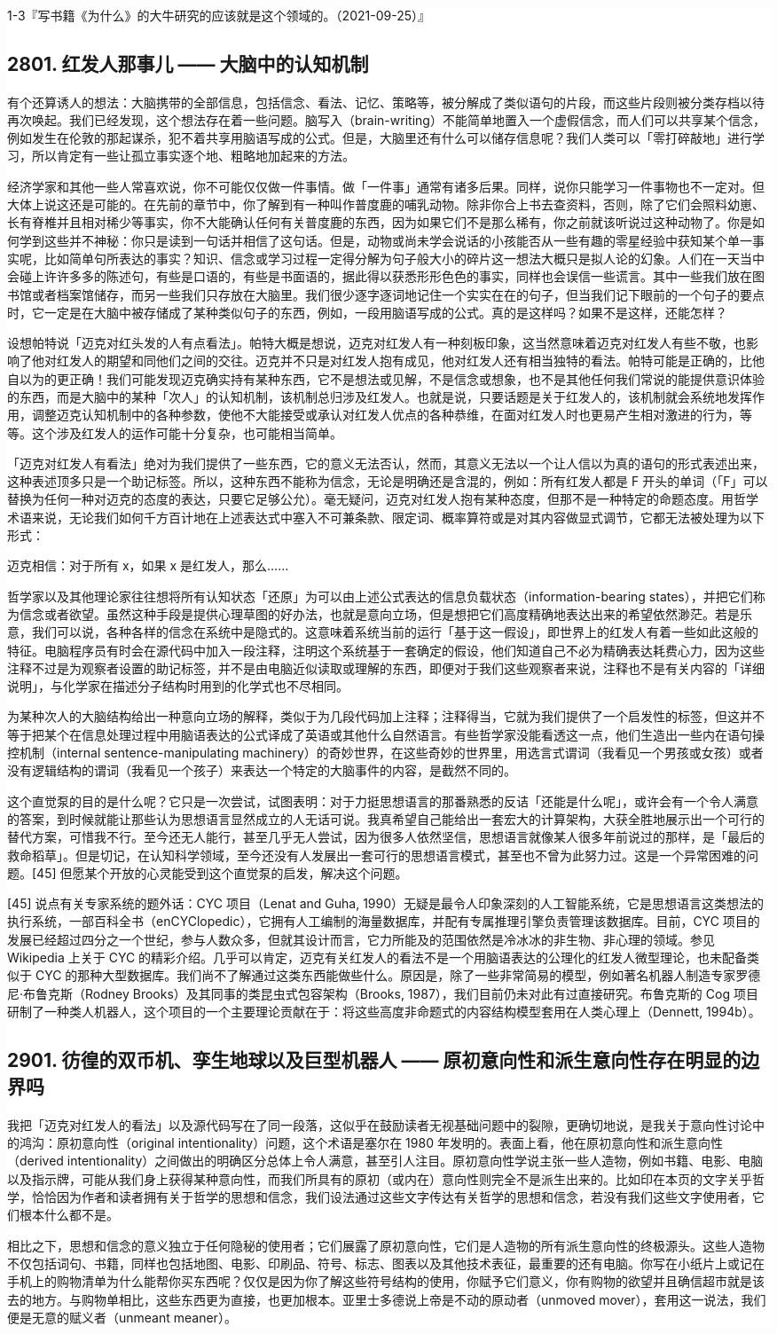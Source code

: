1-3『写书籍《为什么》的大牛研究的应该就是这个领域的。（2021-09-25）』

## 2801. 红发人那事儿 —— 大脑中的认知机制

有个还算诱人的想法：大脑携带的全部信息，包括信念、看法、记忆、策略等，被分解成了类似语句的片段，而这些片段则被分类存档以待再次唤起。我们已经发现，这个想法存在着一些问题。脑写入（brain-writing）不能简单地置入一个虚假信念，而人们可以共享某个信念，例如发生在伦敦的那起谋杀，犯不着共享用脑语写成的公式。但是，大脑里还有什么可以储存信息呢？我们人类可以「零打碎敲地」进行学习，所以肯定有一些让孤立事实逐个地、粗略地加起来的方法。

经济学家和其他一些人常喜欢说，你不可能仅仅做一件事情。做「一件事」通常有诸多后果。同样，说你只能学习一件事物也不一定对。但大体上说这还是可能的。在先前的章节中，你了解到有一种叫作普度鹿的哺乳动物。除非你合上书去查资料，否则，除了它们会照料幼崽、长有脊椎并且相对稀少等事实，你不大能确认任何有关普度鹿的东西，因为如果它们不是那么稀有，你之前就该听说过这种动物了。你是如何学到这些并不神秘：你只是读到一句话并相信了这句话。但是，动物或尚未学会说话的小孩能否从一些有趣的零星经验中获知某个单一事实呢，比如简单句所表达的事实？知识、信念或学习过程一定得分解为句子般大小的碎片这一想法大概只是拟人论的幻象。人们在一天当中会碰上许许多多的陈述句，有些是口语的，有些是书面语的，据此得以获悉形形色色的事实，同样也会误信一些谎言。其中一些我们放在图书馆或者档案馆储存，而另一些我们只存放在大脑里。我们很少逐字逐词地记住一个实实在在的句子，但当我们记下眼前的一个句子的要点时，它一定是在大脑中被存储成了某种类似句子的东西，例如，一段用脑语写成的公式。真的是这样吗？如果不是这样，还能怎样？

设想帕特说「迈克对红头发的人有点看法」。帕特大概是想说，迈克对红发人有一种刻板印象，这当然意味着迈克对红发人有些不敬，也影响了他对红发人的期望和同他们之间的交往。迈克并不只是对红发人抱有成见，他对红发人还有相当独特的看法。帕特可能是正确的，比他自以为的更正确！我们可能发现迈克确实持有某种东西，它不是想法或见解，不是信念或想象，也不是其他任何我们常说的能提供意识体验的东西，而是大脑中的某种「次人」的认知机制，该机制总归涉及红发人。也就是说，只要话题是关于红发人的，该机制就会系统地发挥作用，调整迈克认知机制中的各种参数，使他不大能接受或承认对红发人优点的各种恭维，在面对红发人时也更易产生相对激进的行为，等等。这个涉及红发人的运作可能十分复杂，也可能相当简单。

「迈克对红发人有看法」绝对为我们提供了一些东西，它的意义无法否认，然而，其意义无法以一个让人信以为真的语句的形式表述出来，这种表述顶多只是一个助记标签。所以，这种东西不能称为信念，无论是明确还是含混的，例如：所有红发人都是 F 开头的单词（「F」可以替换为任何一种对迈克的态度的表达，只要它足够公允）。毫无疑问，迈克对红发人抱有某种态度，但那不是一种特定的命题态度。用哲学术语来说，无论我们如何千方百计地在上述表达式中塞入不可兼条款、限定词、概率算符或是对其内容做显式调节，它都无法被处理为以下形式：

迈克相信：对于所有 x，如果 x 是红发人，那么……

哲学家以及其他理论家往往想将所有认知状态「还原」为可以由上述公式表达的信息负载状态（information-bearing states），并把它们称为信念或者欲望。虽然这种手段是提供心理草图的好办法，也就是意向立场，但是想把它们高度精确地表达出来的希望依然渺茫。若是乐意，我们可以说，各种各样的信念在系统中是隐式的。这意味着系统当前的运行「基于这一假设」，即世界上的红发人有着一些如此这般的特征。电脑程序员有时会在源代码中加入一段注释，注明这个系统基于一套确定的假设，他们知道自己不必为精确表达耗费心力，因为这些注释不过是为观察者设置的助记标签，并不是由电脑近似读取或理解的东西，即便对于我们这些观察者来说，注释也不是有关内容的「详细说明」，与化学家在描述分子结构时用到的化学式也不尽相同。

为某种次人的大脑结构给出一种意向立场的解释，类似于为几段代码加上注释；注释得当，它就为我们提供了一个启发性的标签，但这并不等于把某个在信息处理过程中用脑语表达的公式译成了英语或其他什么自然语言。有些哲学家没能看透这一点，他们生造出一些内在语句操控机制（internal sentence-manipulating machinery）的奇妙世界，在这些奇妙的世界里，用选言式谓词（我看见一个男孩或女孩）或者没有逻辑结构的谓词（我看见一个孩子）来表达一个特定的大脑事件的内容，是截然不同的。

这个直觉泵的目的是什么呢？它只是一次尝试，试图表明：对于力挺思想语言的那番熟悉的反诘「还能是什么呢」，或许会有一个令人满意的答案，到时候就能让那些认为思想语言显然成立的人无话可说。我真希望自己能给出一套宏大的计算架构，大获全胜地展示出一个可行的替代方案，可惜我不行。至今还无人能行，甚至几乎无人尝试，因为很多人依然坚信，思想语言就像某人很多年前说过的那样，是「最后的救命稻草」。但是切记，在认知科学领域，至今还没有人发展出一套可行的思想语言模式，甚至也不曾为此努力过。这是一个异常困难的问题。[45] 但愿某个开放的心灵能受到这个直觉泵的启发，解决这个问题。

[45] 说点有关专家系统的题外话：CYC 项目（Lenat and Guha, 1990）无疑是最令人印象深刻的人工智能系统，它是思想语言这类想法的执行系统，一部百科全书（enCYClopedic），它拥有人工编制的海量数据库，并配有专属推理引擎负责管理该数据库。目前，CYC 项目的发展已经超过四分之一个世纪，参与人数众多，但就其设计而言，它力所能及的范围依然是冷冰冰的非生物、非心理的领域。参见 Wikipedia 上关于 CYC 的精彩介绍。几乎可以肯定，迈克有关红发人的看法不是一个用脑语表达的公理化的红发人微型理论，也未配备类似于 CYC 的那种大型数据库。我们尚不了解通过这类东西能做些什么。原因是，除了一些非常简易的模型，例如著名机器人制造专家罗德尼·布鲁克斯（Rodney Brooks）及其同事的类昆虫式包容架构（Brooks, 1987），我们目前仍未对此有过直接研究。布鲁克斯的 Cog 项目研制了一种类人机器人，这个项目的一个主要理论贡献在于：将这些高度非命题式的内容结构模型套用在人类心理上（Dennett, 1994b）。

## 2901. 彷徨的双币机、孪生地球以及巨型机器人 —— 原初意向性和派生意向性存在明显的边界吗

我把「迈克对红发人的看法」以及源代码写在了同一段落，这似乎在鼓励读者无视基础问题中的裂隙，更确切地说，是我关于意向性讨论中的鸿沟：原初意向性（original intentionality）问题，这个术语是塞尔在 1980 年发明的。表面上看，他在原初意向性和派生意向性（derived intentionality）之间做出的明确区分总体上令人满意，甚至引人注目。原初意向性学说主张一些人造物，例如书籍、电影、电脑以及指示牌，可能从我们身上获得某种意向性，而我们所具有的原初（或内在）意向性则完全不是派生出来的。比如印在本页的文字关乎哲学，恰恰因为作者和读者拥有关于哲学的思想和信念，我们设法通过这些文字传达有关哲学的思想和信念，若没有我们这些文字使用者，它们根本什么都不是。

相比之下，思想和信念的意义独立于任何隐秘的使用者；它们展露了原初意向性，它们是人造物的所有派生意向性的终极源头。这些人造物不仅包括词句、书籍，同样也包括地图、电影、印刷品、符号、标志、图表以及其他技术表征，最重要的还有电脑。你写在小纸片上或记在手机上的购物清单为什么能帮你买东西呢？仅仅是因为你了解这些符号结构的使用，你赋予它们意义，你有购物的欲望并且确信超市就是该去的地方。与购物单相比，这些东西更为直接，也更加根本。亚里士多德说上帝是不动的原动者（unmoved mover），套用这一说法，我们便是无意的赋义者（unmeant meaner）。
